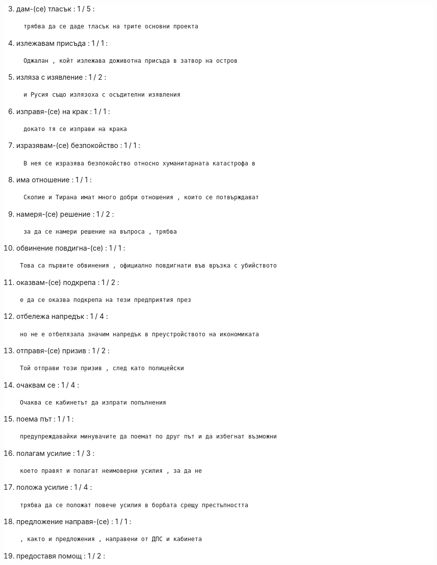 3. дам-(се) тласък : 1  / 5 :

		 трябва да се даде тласък на трите основни проекта

4. излежавам присъда : 1  / 1 :

		 Оджалан , койт излежава доживотна присъда в затвор на остров

5. изляза с изявление : 1  / 2 :

		 и Русия също излязоха с осъдителни изявления

6. изправя-(се) на крак : 1  / 1 :

		 докато тя се изправи на крака

7. изразявам-(се) безпокойство : 1  / 1 :

		 В нея се изразява безпокойство относно хуманитарната катастрофа в

8. има отношение : 1  / 1 :

		 Скопие и Тирана имат много добри отношения , които се потвърждават

9. намеря-(се) решение : 1  / 2 :

		 за да се намери решение на въпроса , трябва

10. обвинение повдигна-(се) : 1  / 1 :

		 Това са първите обвинения , официално повдигнати във връзка с убийството

11. оказвам-(се) подкрепа : 1  / 2 :

		 е да се оказва подкрепа на тези предприятия през

12. отбележа напредък : 1  / 4 :

		 но не е отбелязала значим напредък в преустройството на икономиката

13. отправя-(се) призив : 1  / 2 :

		 Той отправи този призив , след като полицейски

14. очаквам се : 1  / 4 :

		 Очаква се кабинетът да изпрати попълнения

15. поема път : 1  / 1 :

		 предупреждавайки минувачите да поемат по друг път и да избегнат възможни

16. полагам усилие : 1  / 3 :

		 което правят и полагат неимоверни усилия , за да не

17. положа усилие : 1  / 4 :

		 трябва да се положат повече усилия в борбата срещу престъпността

18. предложение направя-(се) : 1  / 1 :

		 , както и предложения , направени от ДПС и кабинета

19. предоставя помощ : 1  / 2 :
